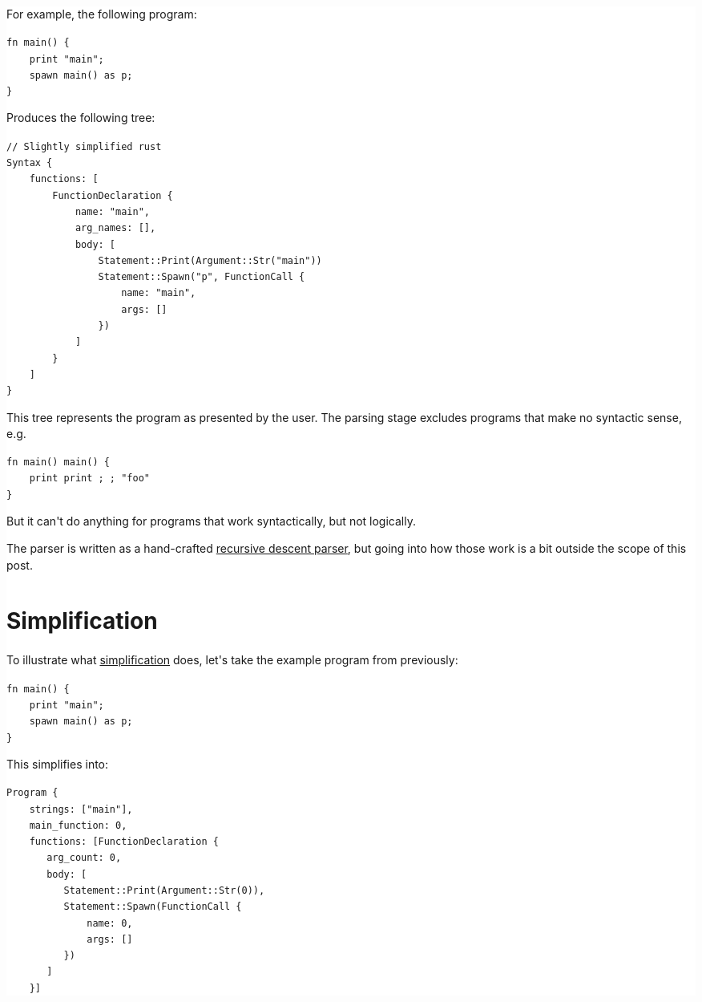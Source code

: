 For example, the following program:
```
fn main() {
    print "main";
    spawn main() as p;
}
```
Produces the following tree:
```
// Slightly simplified rust
Syntax {
    functions: [
        FunctionDeclaration {
            name: "main",
            arg_names: [],
            body: [
                Statement::Print(Argument::Str("main"))
                Statement::Spawn("p", FunctionCall {
                    name: "main",
                    args: []
                })
            ]
        }
    ]
}
```
This tree represents the program as presented by the user. The parsing stage
excludes programs that make no syntactic sense, e.g.
```
fn main() main() {
    print print ; ; "foo"
}
```
But it can't do anything for programs that work syntactically, but not logically.

The parser is written as a hand-crafted
[recursive descent
parser](https://en.wikipedia.org/wiki/Recursive_descent_parser),
but going into how those work is a bit outside the scope of this post.

# Simplification
To illustrate what
[simplification](https://github.com/cronokirby/poline/blob/master/src/simplifier.rs#L355)
does, let's take the example program from previously:
```
fn main() {
    print "main";
    spawn main() as p;
}
```
This simplifies into:
```
Program {
    strings: ["main"],
    main_function: 0,
    functions: [FunctionDeclaration {
       arg_count: 0,
       body: [
          Statement::Print(Argument::Str(0)),
          Statement::Spawn(FunctionCall {
              name: 0,
              args: []
          })
       ]
    }]
```